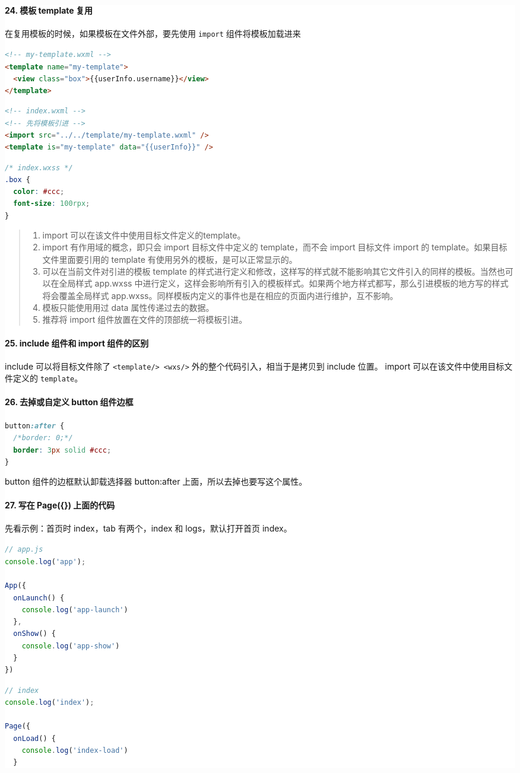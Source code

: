 #### 24. 模板 template 复用
在复用模板的时候，如果模板在文件外部，要先使用 `import` 组件将模板加载进来
```html
<!-- my-template.wxml -->
<template name="my-template">
  <view class="box">{{userInfo.username}}</view>
</template>
```
```html
<!-- index.wxml -->
<!-- 先将模板引进 -->
<import src="../../template/my-template.wxml" />
<template is="my-template" data="{{userInfo}}" />
```
```css
/* index.wxss */
.box {
  color: #ccc;
  font-size: 100rpx;
}
```
>1. import 可以在该文件中使用目标文件定义的template。
>2. import 有作用域的概念，即只会 import 目标文件中定义的 template，而不会 import 目标文件 import 的 template。如果目标文件里面要引用的 template 有使用另外的模板，是可以正常显示的。
>3. 可以在当前文件对引进的模板 template 的样式进行定义和修改，这样写的样式就不能影响其它文件引入的同样的模板。当然也可以在全局样式 app.wxss 中进行定义，这样会影响所有引入的模板样式。如果两个地方样式都写，那么引进模板的地方写的样式将会覆盖全局样式 app.wxss。同样模板内定义的事件也是在相应的页面内进行维护，互不影响。
>4. 模板只能使用用过 data 属性传递过去的数据。
>5. 推荐将 import 组件放置在文件的顶部统一将模板引进。

#### 25. include 组件和 import 组件的区别
include 可以将目标文件除了 `<template/> <wxs/>` 外的整个代码引入，相当于是拷贝到 include 位置。
import 可以在该文件中使用目标文件定义的 `template`。

#### 26. 去掉或自定义 button 组件边框
```css
button:after {
  /*border: 0;*/
  border: 3px solid #ccc;
}
```
button 组件的边框默认卸载选择器 button:after 上面，所以去掉也要写这个属性。

#### 27. 写在 Page({}) 上面的代码
先看示例：首页时 index，tab 有两个，index 和 logs，默认打开首页 index。
```javascript
// app.js
console.log('app');

App({
  onLaunch() {
    console.log('app-launch')
  },
  onShow() {
    console.log('app-show')
  }
})
```
```javascript
// index
console.log('index');

Page({
  onLoad() {
    console.log('index-load')
  }
```